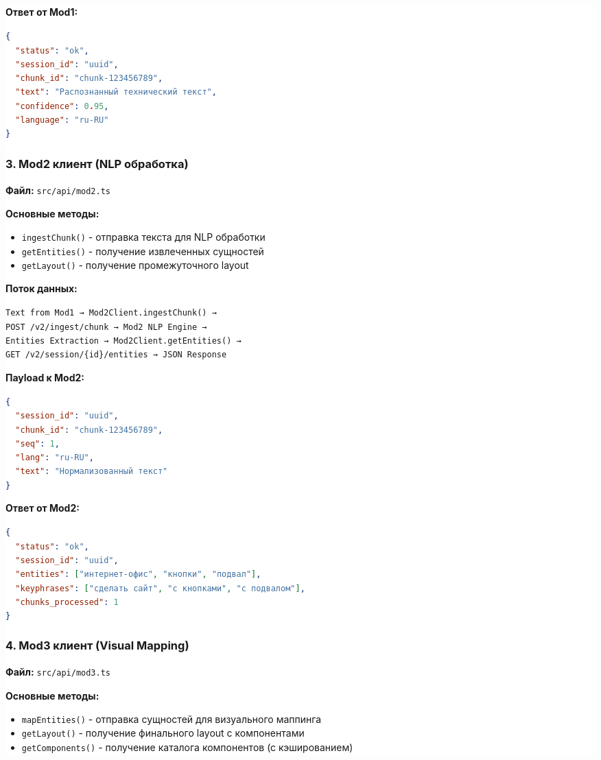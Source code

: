 **Ответ от Mod1:**
```json
{
  "status": "ok",
  "session_id": "uuid",
  "chunk_id": "chunk-123456789",
  "text": "Распознанный технический текст",
  "confidence": 0.95,
  "language": "ru-RU"
}
```

### 3. Mod2 клиент (NLP обработка)
**Файл:** `src/api/mod2.ts`

**Основные методы:**
- `ingestChunk()` - отправка текста для NLP обработки
- `getEntities()` - получение извлеченных сущностей
- `getLayout()` - получение промежуточного layout

**Поток данных:**
```
Text from Mod1 → Mod2Client.ingestChunk() → 
POST /v2/ingest/chunk → Mod2 NLP Engine → 
Entities Extraction → Mod2Client.getEntities() → 
GET /v2/session/{id}/entities → JSON Response
```

**Пayload к Mod2:**
```json
{
  "session_id": "uuid",
  "chunk_id": "chunk-123456789", 
  "seq": 1,
  "lang": "ru-RU",
  "text": "Нормализованный текст"
}
```

**Ответ от Mod2:**
```json
{
  "status": "ok",
  "session_id": "uuid",
  "entities": ["интернет-офис", "кнопки", "подвал"],
  "keyphrases": ["сделать сайт", "с кнопками", "с подвалом"],
  "chunks_processed": 1
}
```

### 4. Mod3 клиент (Visual Mapping)
**Файл:** `src/api/mod3.ts`

**Основные методы:**
- `mapEntities()` - отправка сущностей для визуального маппинга
- `getLayout()` - получение финального layout с компонентами
- `getComponents()` - получение каталога компонентов (с кэшированием)
